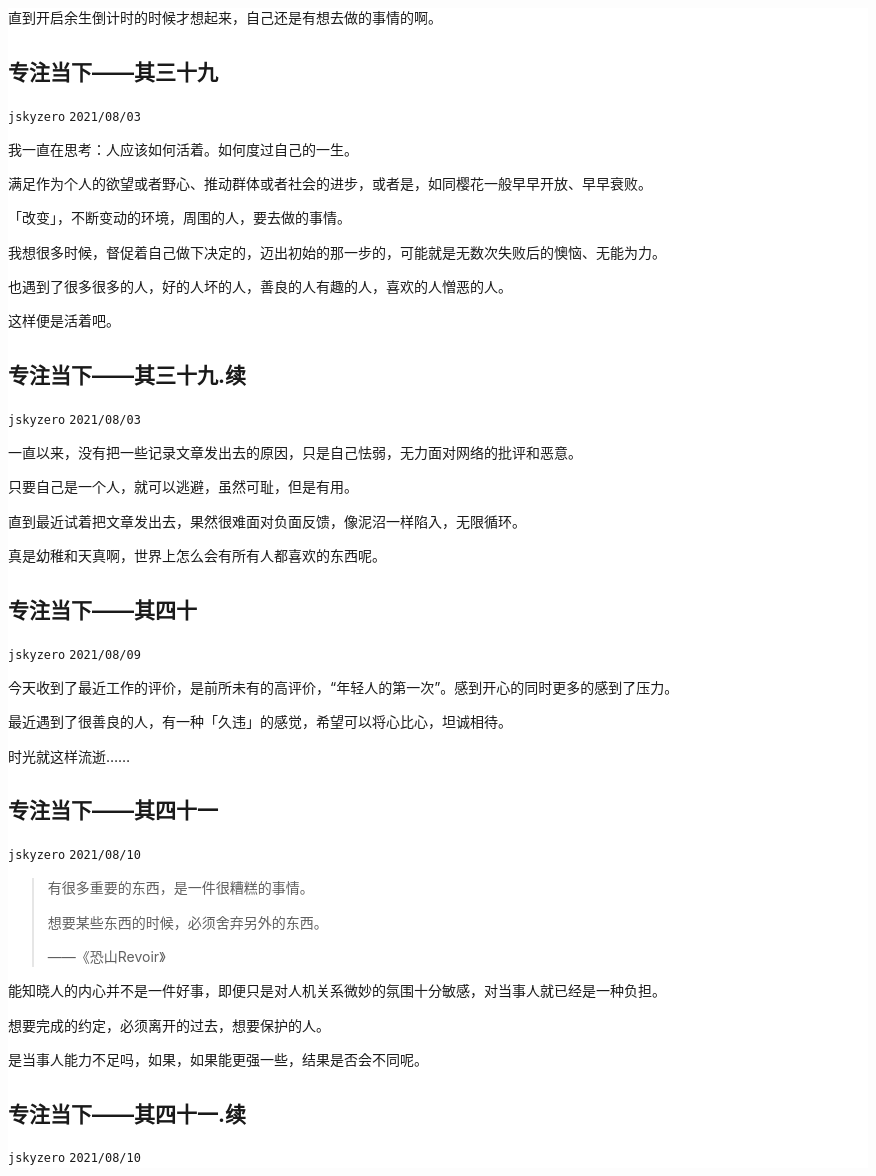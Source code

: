 直到开启余生倒计时的时候才想起来，自己还是有想去做的事情的啊。


## 专注当下——其三十九
`jskyzero` `2021/08/03`

我一直在思考：人应该如何活着。如何度过自己的一生。

满足作为个人的欲望或者野心、推动群体或者社会的进步，或者是，如同樱花一般早早开放、早早衰败。

「改变」，不断变动的环境，周围的人，要去做的事情。

我想很多时候，督促着自己做下决定的，迈出初始的那一步的，可能就是无数次失败后的懊恼、无能为力。

也遇到了很多很多的人，好的人坏的人，善良的人有趣的人，喜欢的人憎恶的人。

这样便是活着吧。


## 专注当下——其三十九.续
`jskyzero` `2021/08/03`

一直以来，没有把一些记录文章发出去的原因，只是自己怯弱，无力面对网络的批评和恶意。

只要自己是一个人，就可以逃避，虽然可耻，但是有用。

直到最近试着把文章发出去，果然很难面对负面反馈，像泥沼一样陷入，无限循环。

真是幼稚和天真啊，世界上怎么会有所有人都喜欢的东西呢。


## 专注当下——其四十
`jskyzero` `2021/08/09`

今天收到了最近工作的评价，是前所未有的高评价，“年轻人的第一次”。感到开心的同时更多的感到了压力。

最近遇到了很善良的人，有一种「久违」的感觉，希望可以将心比心，坦诚相待。

时光就这样流逝……


## 专注当下——其四十一
`jskyzero` `2021/08/10`

> 有很多重要的东西，是一件很糟糕的事情。
>
> 想要某些东西的时候，必须舍弃另外的东西。
>
> ——《恐山Revoir》

能知晓人的内心并不是一件好事，即便只是对人机关系微妙的氛围十分敏感，对当事人就已经是一种负担。

想要完成的约定，必须离开的过去，想要保护的人。

是当事人能力不足吗，如果，如果能更强一些，结果是否会不同呢。


## 专注当下——其四十一.续
`jskyzero` `2021/08/10`
